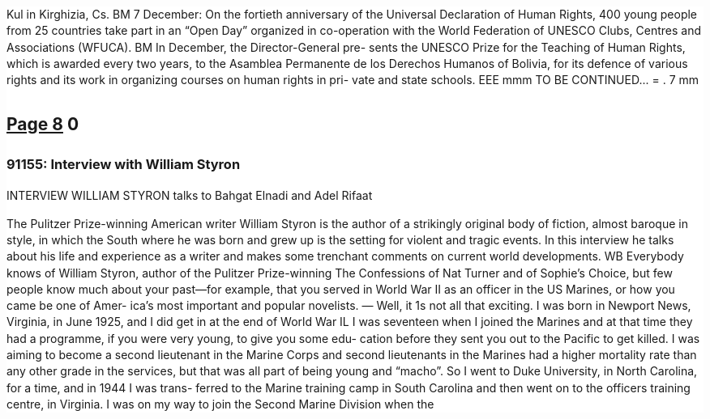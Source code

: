 Kul in Kirghizia, Cs. 
BM 7 December: On the fortieth anniversary 
of the Universal Declaration of Human 
Rights, 400 young people from 25 countries 
take part in an “Open Day” organized in 
co-operation with the World Federation of 
UNESCO Clubs, Centres and Associations 
(WFUCA). 
BM In December, the Director-General pre- 
sents the UNESCO Prize for the Teaching of 
Human Rights, which is awarded every two 
years, to the Asamblea Permanente de los 
Derechos Humanos of Bolivia, for its 
defence of various rights and its work in 
organizing courses on human rights in pri- 
vate and state schools. 
EEE mmm 
TO BE CONTINUED... 
= . 
7 
mm

## [Page 8](091185engo.pdf#page=8) 0

### 91155: Interview with William Styron

INTERVIEW 
WILLIAM STYRON 
talks to Bahgat Elnadi and Adel Rifaat 
    
  
The Pulitzer Prize-winning American writer 
William Styron is the author of a strikingly original body of fiction, 
almost baroque in style, in which the South where he was born 
and grew up is the setting for violent and tragic events. In this interview 
he talks about his life and experience as a writer and makes some 
trenchant comments on current world developments. 
WB Everybody knows of William Styron, 
author of the Pulitzer Prize-winning The 
Confessions of Nat Turner and of Sophie’s 
Choice, but few people know much about 
your past—for example, that you served in 
World War II as an officer in the US 
Marines, or how you came be one of Amer- 
ica’s most important and popular novelists. 
— Well, it 1s not all that exciting. I was born 
in Newport News, Virginia, in June 1925, 
and I did get in at the end of World War IL I 
was seventeen when I joined the Marines 
and at that time they had a programme, if 
you were very young, to give you some edu- 
cation before they sent you out to the Pacific 
to get killed. I was aiming to become a 
second lieutenant in the Marine Corps and 
second lieutenants in the Marines had a 
higher mortality rate than any other grade in 
the services, but that was all part of being 
young and “macho”. 
So I went to Duke University, in North 
Carolina, for a time, and in 1944 I was trans- 
ferred to the Marine training camp in South 
Carolina and then went on to the officers 
training centre, in Virginia. I was on my way 
to join the Second Marine Division when the 